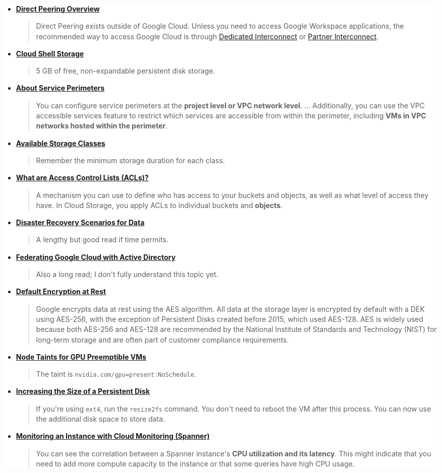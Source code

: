 - **[Direct Peering Overview](https://cloud.google.com/network-connectivity/docs/direct-peering)**
  > Direct Peering exists outside of Google Cloud. Unless you need to access Google Workspace applications, the recommended way to access Google Cloud is through [Dedicated Interconnect](https://cloud.google.com/network-connectivity/docs/interconnect/concepts/dedicated-overview) or [Partner Interconnect](https://cloud.google.com/network-connectivity/docs/interconnect/concepts/partner-overview).

- **[Cloud Shell Storage](https://cloud.google.com/shell/docs/how-cloud-shell-works#persistent_disk_storage)**
  > 5 GB of free, non-expandable persistent disk storage.

- **[About Service Perimeters](https://cloud.google.com/vpc-service-controls/docs/service-perimeters#about-perimeters)**
  > You can configure service perimeters at the **project level or VPC network level**.
  > ...
  > Additionally, you can use the VPC accessible services feature to restrict which services are accessible from within the perimeter, including **VMs in VPC networks hosted within the perimeter**.

- **[Available Storage Classes](https://cloud.google.com/storage/docs/storage-classes#classes)**
  > Remember the minimum storage duration for each class.

- **[What are Access Control Lists (ACLs)?](https://cloud.google.com/storage/docs/access-control/lists#acl-def)**
  > A mechanism you can use to define who has access to your buckets and objects, as well as what level of access they have. In Cloud Storage, you apply ACLs to individual buckets and **objects**.

- **[Disaster Recovery Scenarios for Data](https://cloud.google.com/architecture/dr-scenarios-for-data)**
  > A lengthy but good read if time permits.

- **[Federating Google Cloud with Active Directory](https://cloud.google.com/architecture/identity/federating-gcp-with-active-directory-introduction)**
  > Also a long read; I don't fully understand this topic yet.

- **[Default Encryption at Rest](https://cloud.google.com/docs/security/encryption/default-encryption#encryption_at_the_storage_device_layer)**
  > Google encrypts data at rest using the AES algorithm. All data at the storage layer is encrypted by default with a DEK using AES-256, with the exception of Persistent Disks created before 2015, which used AES-128. AES is widely used because both AES-256 and AES-128 are recommended by the National Institute of Standards and Technology (NIST) for long-term storage and are often part of customer compliance requirements.

- **[Node Taints for GPU Preemptible VMs](https://cloud.google.com/kubernetes-engine/docs/how-to/preemptible-vms#node_taints_for_gpu_preemptible_vms)**
  > The taint is `nvidia.com/gpu=present:NoSchedule`.

- **[Increasing the Size of a Persistent Disk](https://cloud.google.com/compute/docs/disks/resize-persistent-disk)**
  > If you're using `ext4`, run the `resize2fs` command.
  > You don't need to reboot the VM after this process. You can now use the additional disk space to store data.

- **[Monitoring an Instance with Cloud Monitoring (Spanner)](https://cloud.google.com/spanner/docs/monitoring-cloud#create-charts)**
  > You can see the correlation between a Spanner instance's **CPU utilization and its latency**. This might indicate that you need to add more compute capacity to the instance or that some queries have high CPU usage.
